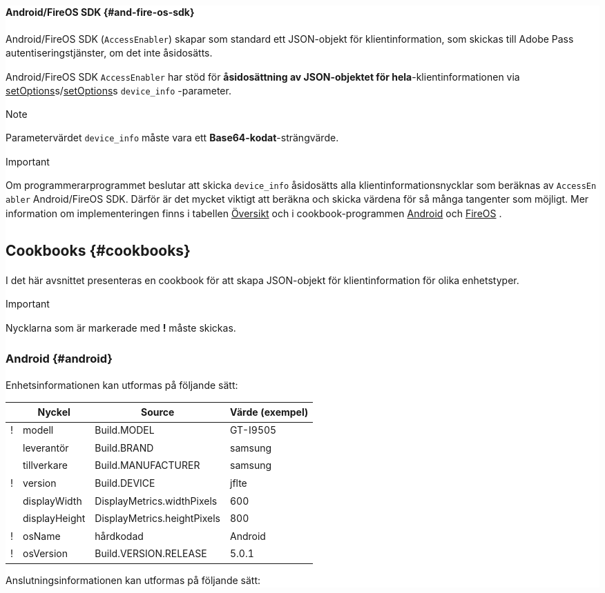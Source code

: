 #### Android/FireOS SDK {#and-fire-os-sdk}

Android/FireOS SDK (`AccessEnabler`) skapar som standard ett JSON-objekt för klientinformation, som skickas till Adobe Pass autentiseringstjänster, om det inte åsidosätts.

Android/FireOS SDK `AccessEnabler` har stöd för **åsidosättning av JSON-objektet för hela**-klientinformationen via [setOptions](/help/authentication/integration-guide-programmers/legacy/sdks/android-sdk/android-sdk-api-reference.md#setOptions)s/[setOptions](/help/authentication/integration-guide-programmers/legacy/sdks/fireos-sdk/amazon-fireos-native-client-api-reference.md#fire_setOption)s `device_info` -parameter.

>[!NOTE]
>
>Parametervärdet `device_info` måste vara ett **Base64-kodat**-strängvärde.

>[!IMPORTANT]
>
>Om programmerarprogrammet beslutar att skicka `device_info` åsidosätts alla klientinformationsnycklar som beräknas av `AccessEnabler` Android/FireOS SDK. Därför är det mycket viktigt att beräkna och skicka värdena för så många tangenter som möjligt. Mer information om implementeringen finns i tabellen [Översikt](#pass-client-info-overview) och i cookbook-programmen [Android](#android) och [FireOS](#fire-tv) .

## Cookbooks {#cookbooks}

I det här avsnittet presenteras en cookbook för att skapa JSON-objekt för klientinformation för olika enhetstyper.

>[!IMPORTANT]
>
>Nycklarna som är markerade med **!** måste skickas.

### Android {#android}

Enhetsinformationen kan utformas på följande sätt:

|   | Nyckel | Source | Värde (exempel) |
|---|---------------|-----------------------------|---------------|
| ! | modell | Build.MODEL | GT-I9505 |
|   | leverantör | Build.BRAND | samsung |
|   | tillverkare | Build.MANUFACTURER | samsung |
| ! | version | Build.DEVICE | jflte |
|   | displayWidth | DisplayMetrics.widthPixels | 600 |
|   | displayHeight | DisplayMetrics.heightPixels | 800 |
| ! | osName | hårdkodad | Android |
| ! | osVersion | Build.VERSION.RELEASE | 5.0.1 |

Anslutningsinformationen kan utformas på följande sätt:
